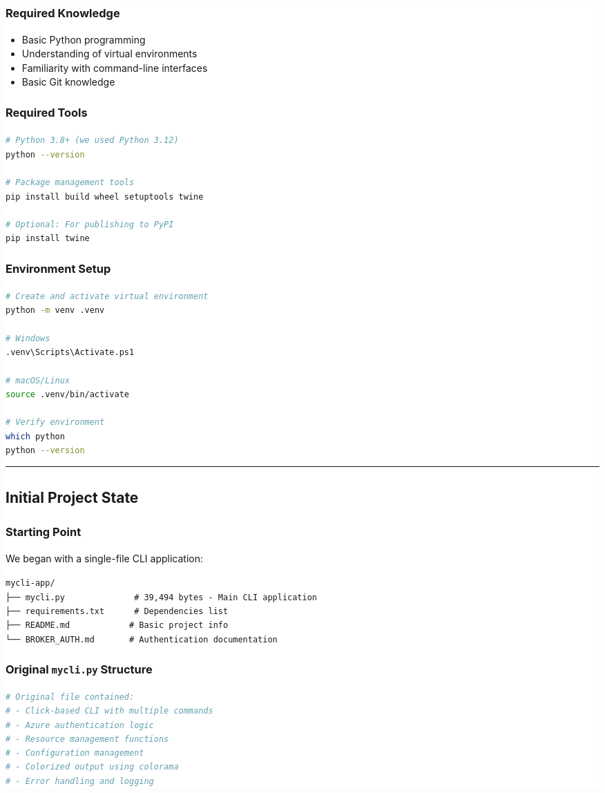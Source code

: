 ### Required Knowledge
- Basic Python programming
- Understanding of virtual environments
- Familiarity with command-line interfaces
- Basic Git knowledge

### Required Tools
```bash
# Python 3.8+ (we used Python 3.12)
python --version

# Package management tools
pip install build wheel setuptools twine

# Optional: For publishing to PyPI
pip install twine
```

### Environment Setup
```bash
# Create and activate virtual environment
python -m venv .venv

# Windows
.venv\Scripts\Activate.ps1

# macOS/Linux
source .venv/bin/activate

# Verify environment
which python
python --version
```

---

## Initial Project State

### Starting Point
We began with a single-file CLI application:

```
mycli-app/
├── mycli.py              # 39,494 bytes - Main CLI application
├── requirements.txt      # Dependencies list
├── README.md            # Basic project info
└── BROKER_AUTH.md       # Authentication documentation
```

### Original `mycli.py` Structure
```python
# Original file contained:
# - Click-based CLI with multiple commands
# - Azure authentication logic
# - Resource management functions
# - Configuration management
# - Colorized output using colorama
# - Error handling and logging
```
